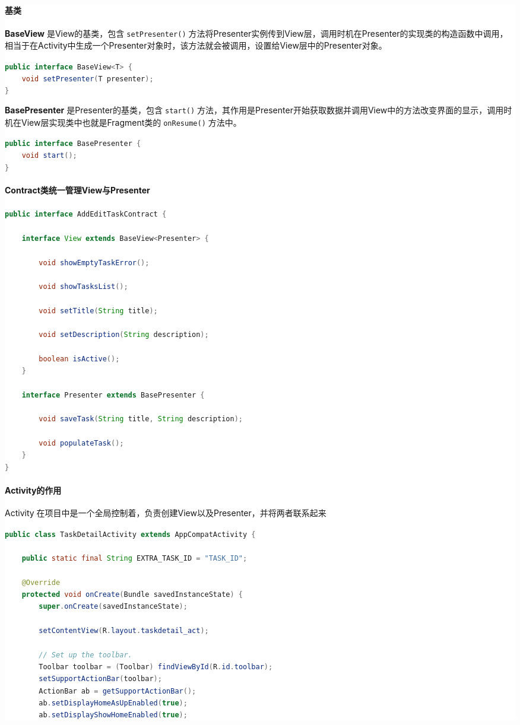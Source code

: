 #### 基类

**BaseView** 是View的基类，包含 `setPresenter()` 方法将Presenter实例传到View层，调用时机在Presenter的实现类的构造函数中调用，相当于在Activity中生成一个Presenter对象时，该方法就会被调用，设置给View层中的Presenter对象。

```java
public interface BaseView<T> {
    void setPresenter(T presenter);
}
```

**BasePresenter** 是Presenter的基类，包含 `start()` 方法，其作用是Presenter开始获取数据并调用View中的方法改变界面的显示，调用时机在View层实现类中也就是Fragment类的 `onResume()` 方法中。

```java
public interface BasePresenter {
    void start();
}
```

#### Contract类统一管理View与Presenter

```java
public interface AddEditTaskContract {

    interface View extends BaseView<Presenter> {

        void showEmptyTaskError();

        void showTasksList();

        void setTitle(String title);

        void setDescription(String description);

        boolean isActive();
    }

    interface Presenter extends BasePresenter {

        void saveTask(String title, String description);

        void populateTask();
    }
}
```

#### Activity的作用

Activity 在项目中是一个全局控制着，负责创建View以及Presenter，并将两者联系起来

```java
public class TaskDetailActivity extends AppCompatActivity {

    public static final String EXTRA_TASK_ID = "TASK_ID";

    @Override
    protected void onCreate(Bundle savedInstanceState) {
        super.onCreate(savedInstanceState);

        setContentView(R.layout.taskdetail_act);

        // Set up the toolbar.
        Toolbar toolbar = (Toolbar) findViewById(R.id.toolbar);
        setSupportActionBar(toolbar);
        ActionBar ab = getSupportActionBar();
        ab.setDisplayHomeAsUpEnabled(true);
        ab.setDisplayShowHomeEnabled(true);
```